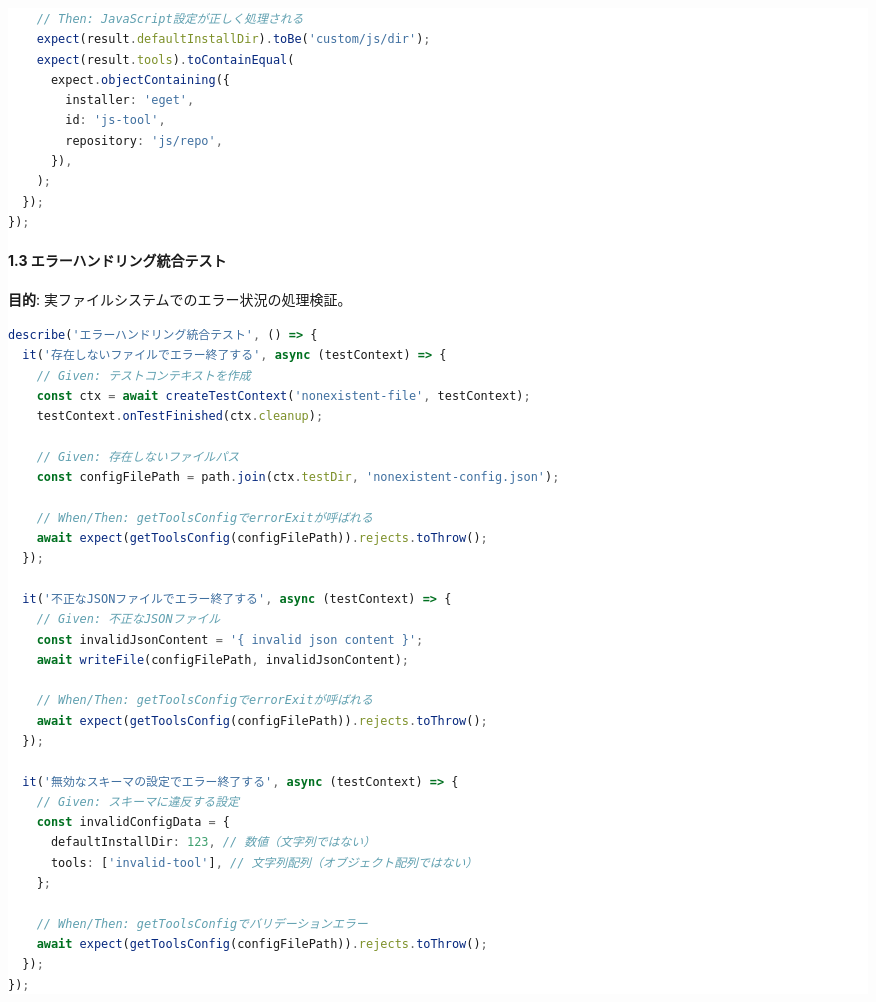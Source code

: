 ```typescript
    // Then: JavaScript設定が正しく処理される
    expect(result.defaultInstallDir).toBe('custom/js/dir');
    expect(result.tools).toContainEqual(
      expect.objectContaining({
        installer: 'eget',
        id: 'js-tool',
        repository: 'js/repo',
      }),
    );
  });
});
```

#### 1.3 エラーハンドリング統合テスト

**目的**: 実ファイルシステムでのエラー状況の処理検証。

```typescript
describe('エラーハンドリング統合テスト', () => {
  it('存在しないファイルでエラー終了する', async (testContext) => {
    // Given: テストコンテキストを作成
    const ctx = await createTestContext('nonexistent-file', testContext);
    testContext.onTestFinished(ctx.cleanup);

    // Given: 存在しないファイルパス
    const configFilePath = path.join(ctx.testDir, 'nonexistent-config.json');

    // When/Then: getToolsConfigでerrorExitが呼ばれる
    await expect(getToolsConfig(configFilePath)).rejects.toThrow();
  });

  it('不正なJSONファイルでエラー終了する', async (testContext) => {
    // Given: 不正なJSONファイル
    const invalidJsonContent = '{ invalid json content }';
    await writeFile(configFilePath, invalidJsonContent);

    // When/Then: getToolsConfigでerrorExitが呼ばれる
    await expect(getToolsConfig(configFilePath)).rejects.toThrow();
  });

  it('無効なスキーマの設定でエラー終了する', async (testContext) => {
    // Given: スキーマに違反する設定
    const invalidConfigData = {
      defaultInstallDir: 123, // 数値（文字列ではない）
      tools: ['invalid-tool'], // 文字列配列（オブジェクト配列ではない）
    };

    // When/Then: getToolsConfigでバリデーションエラー
    await expect(getToolsConfig(configFilePath)).rejects.toThrow();
  });
});
```
